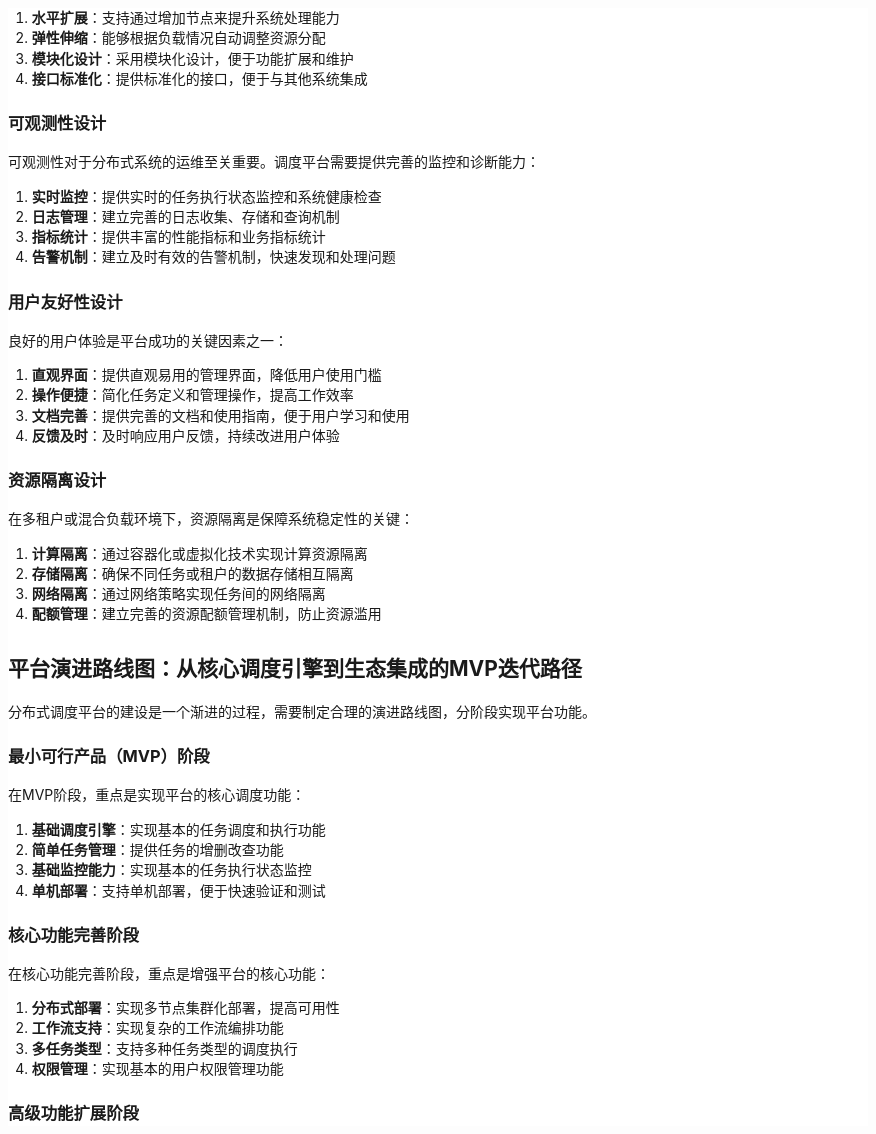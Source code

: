 1. **水平扩展**：支持通过增加节点来提升系统处理能力
2. **弹性伸缩**：能够根据负载情况自动调整资源分配
3. **模块化设计**：采用模块化设计，便于功能扩展和维护
4. **接口标准化**：提供标准化的接口，便于与其他系统集成

### 可观测性设计

可观测性对于分布式系统的运维至关重要。调度平台需要提供完善的监控和诊断能力：

1. **实时监控**：提供实时的任务执行状态监控和系统健康检查
2. **日志管理**：建立完善的日志收集、存储和查询机制
3. **指标统计**：提供丰富的性能指标和业务指标统计
4. **告警机制**：建立及时有效的告警机制，快速发现和处理问题

### 用户友好性设计

良好的用户体验是平台成功的关键因素之一：

1. **直观界面**：提供直观易用的管理界面，降低用户使用门槛
2. **操作便捷**：简化任务定义和管理操作，提高工作效率
3. **文档完善**：提供完善的文档和使用指南，便于用户学习和使用
4. **反馈及时**：及时响应用户反馈，持续改进用户体验

### 资源隔离设计

在多租户或混合负载环境下，资源隔离是保障系统稳定性的关键：

1. **计算隔离**：通过容器化或虚拟化技术实现计算资源隔离
2. **存储隔离**：确保不同任务或租户的数据存储相互隔离
3. **网络隔离**：通过网络策略实现任务间的网络隔离
4. **配额管理**：建立完善的资源配额管理机制，防止资源滥用

## 平台演进路线图：从核心调度引擎到生态集成的MVP迭代路径

分布式调度平台的建设是一个渐进的过程，需要制定合理的演进路线图，分阶段实现平台功能。

### 最小可行产品（MVP）阶段

在MVP阶段，重点是实现平台的核心调度功能：

1. **基础调度引擎**：实现基本的任务调度和执行功能
2. **简单任务管理**：提供任务的增删改查功能
3. **基础监控能力**：实现基本的任务执行状态监控
4. **单机部署**：支持单机部署，便于快速验证和测试

### 核心功能完善阶段

在核心功能完善阶段，重点是增强平台的核心功能：

1. **分布式部署**：实现多节点集群化部署，提高可用性
2. **工作流支持**：实现复杂的工作流编排功能
3. **多任务类型**：支持多种任务类型的调度执行
4. **权限管理**：实现基本的用户权限管理功能

### 高级功能扩展阶段
